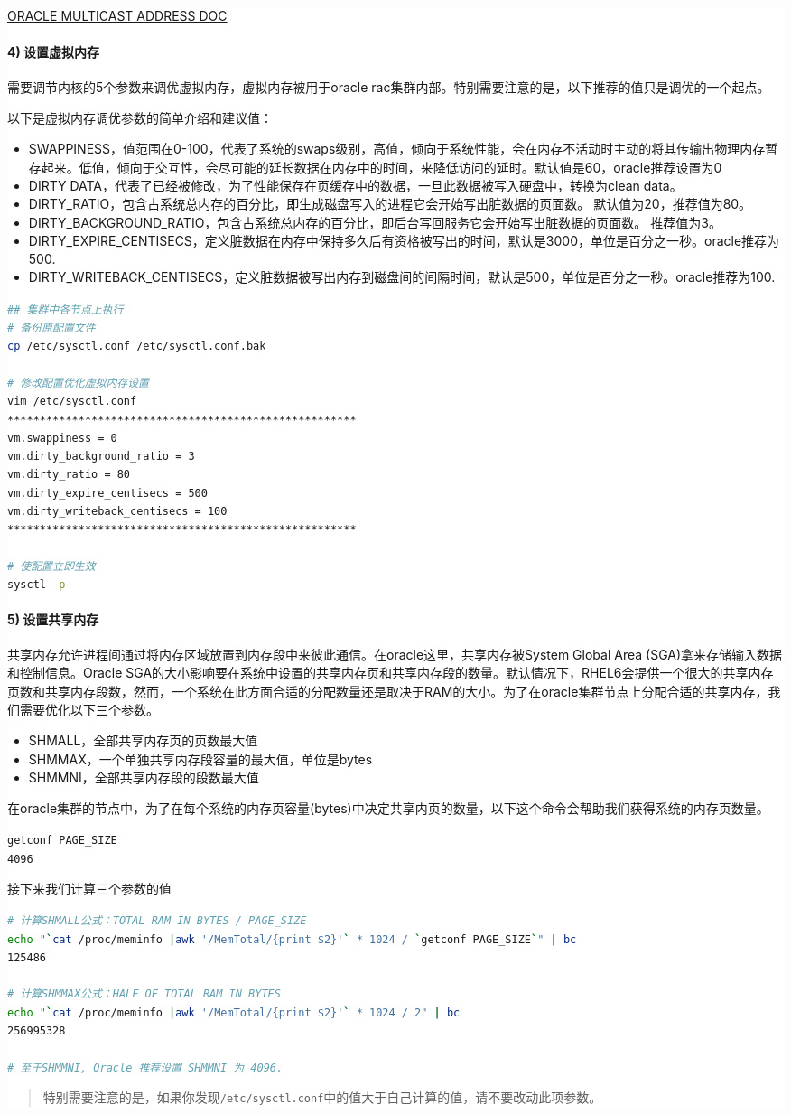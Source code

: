 [ORACLE MULTICAST ADDRESS DOC](https://docs.oracle.com/cd/E13222_01/wls/docs81/ConsoleHelp/domain_cluster_config_multicast.html)

#### 4) 设置虚拟内存
需要调节内核的5个参数来调优虚拟内存，虚拟内存被用于oracle rac集群内部。特别需要注意的是，以下推荐的值只是调优的一个起点。

以下是虚拟内存调优参数的简单介绍和建议值：
- SWAPPINESS，值范围在0-100，代表了系统的swaps级别，高值，倾向于系统性能，会在内存不活动时主动的将其传输出物理内存暂存起来。低值，倾向于交互性，会尽可能的延长数据在内存中的时间，来降低访问的延时。默认值是60，oracle推荐设置为0
- DIRTY DATA，代表了已经被修改，为了性能保存在页缓存中的数据，一旦此数据被写入硬盘中，转换为clean data。
- DIRTY_RATIO，包含占系统总内存的百分比，即生成磁盘写入的进程它会开始写出脏数据的页面数。 默认值为20，推荐值为80。
- DIRTY_BACKGROUND_RATIO，包含占系统总内存的百分比，即后台写回服务它会开始写出脏数据的页面数。 推荐值为3。
- DIRTY_EXPIRE_CENTISECS，定义脏数据在内存中保持多久后有资格被写出的时间，默认是3000，单位是百分之一秒。oracle推荐为500.
- DIRTY_WRITEBACK_CENTISECS，定义脏数据被写出内存到磁盘间的间隔时间，默认是500，单位是百分之一秒。oracle推荐为100.

``` bash
## 集群中各节点上执行
# 备份原配置文件
cp /etc/sysctl.conf /etc/sysctl.conf.bak

# 修改配置优化虚拟内存设置
vim /etc/sysctl.conf
******************************************************
vm.swappiness = 0
vm.dirty_background_ratio = 3
vm.dirty_ratio = 80
vm.dirty_expire_centisecs = 500
vm.dirty_writeback_centisecs = 100
******************************************************

# 使配置立即生效
sysctl -p
```

#### 5) 设置共享内存
共享内存允许进程间通过将内存区域放置到内存段中来彼此通信。在oracle这里，共享内存被System Global Area (SGA)拿来存储输入数据和控制信息。Oracle SGA的大小影响要在系统中设置的共享内存页和共享内存段的数量。默认情况下，RHEL6会提供一个很大的共享内存页数和共享内存段数，然而，一个系统在此方面合适的分配数量还是取决于RAM的大小。为了在oracle集群节点上分配合适的共享内存，我们需要优化以下三个参数。
- SHMALL，全部共享内存页的页数最大值
- SHMMAX，一个单独共享内存段容量的最大值，单位是bytes
- SHMMNI，全部共享内存段的段数最大值

在oracle集群的节点中，为了在每个系统的内存页容量(bytes)中决定共享内页的数量，以下这个命令会帮助我们获得系统的内存页数量。
``` bash
getconf PAGE_SIZE
4096
```
接下来我们计算三个参数的值
``` bash
# 计算SHMALL公式：TOTAL RAM IN BYTES / PAGE_SIZE
echo "`cat /proc/meminfo |awk '/MemTotal/{print $2}'` * 1024 / `getconf PAGE_SIZE`" | bc
125486

# 计算SHMMAX公式：HALF OF TOTAL RAM IN BYTES
echo "`cat /proc/meminfo |awk '/MemTotal/{print $2}'` * 1024 / 2" | bc
256995328

# 至于SHMMNI, Oracle 推荐设置 SHMMNI 为 4096.
```
> 特别需要注意的是，如果你发现`/etc/sysctl.conf`中的值大于自己计算的值，请不要改动此项参数。
